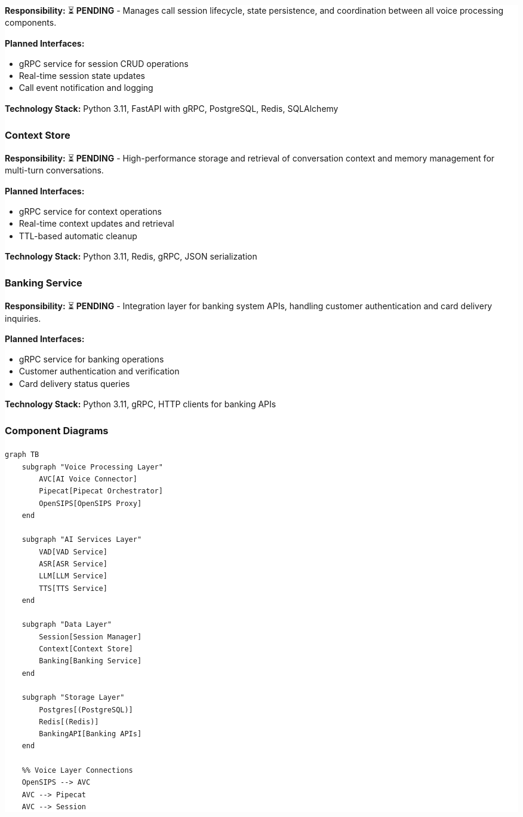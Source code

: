 **Responsibility:** ⏳ **PENDING** - Manages call session lifecycle, state persistence, and coordination between all voice processing components.

**Planned Interfaces:**
- gRPC service for session CRUD operations
- Real-time session state updates
- Call event notification and logging

**Technology Stack:** Python 3.11, FastAPI with gRPC, PostgreSQL, Redis, SQLAlchemy

### Context Store

**Responsibility:** ⏳ **PENDING** - High-performance storage and retrieval of conversation context and memory management for multi-turn conversations.

**Planned Interfaces:**
- gRPC service for context operations
- Real-time context updates and retrieval
- TTL-based automatic cleanup

**Technology Stack:** Python 3.11, Redis, gRPC, JSON serialization

### Banking Service

**Responsibility:** ⏳ **PENDING** - Integration layer for banking system APIs, handling customer authentication and card delivery inquiries.

**Planned Interfaces:**
- gRPC service for banking operations
- Customer authentication and verification
- Card delivery status queries

**Technology Stack:** Python 3.11, gRPC, HTTP clients for banking APIs

### Component Diagrams

```mermaid
graph TB
    subgraph "Voice Processing Layer"
        AVC[AI Voice Connector]
        Pipecat[Pipecat Orchestrator]
        OpenSIPS[OpenSIPS Proxy]
    end
    
    subgraph "AI Services Layer"
        VAD[VAD Service]
        ASR[ASR Service]
        LLM[LLM Service] 
        TTS[TTS Service]
    end
    
    subgraph "Data Layer"
        Session[Session Manager]
        Context[Context Store]
        Banking[Banking Service]
    end
    
    subgraph "Storage Layer"
        Postgres[(PostgreSQL)]
        Redis[(Redis)]
        BankingAPI[Banking APIs]
    end
    
    %% Voice Layer Connections
    OpenSIPS --> AVC
    AVC --> Pipecat
    AVC --> Session
```